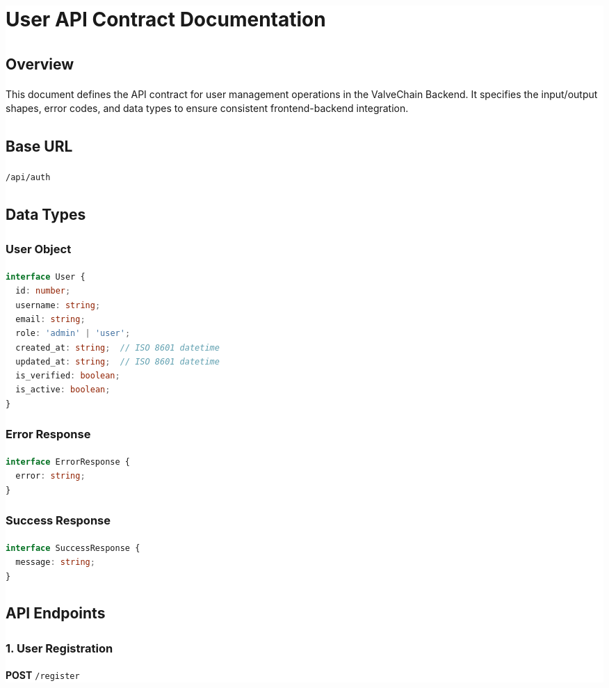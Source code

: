 # User API Contract Documentation

## Overview

This document defines the API contract for user management operations in the ValveChain Backend. It specifies the input/output shapes, error codes, and data types to ensure consistent frontend-backend integration.

## Base URL
```
/api/auth
```

## Data Types

### User Object
```typescript
interface User {
  id: number;
  username: string;
  email: string;
  role: 'admin' | 'user';
  created_at: string;  // ISO 8601 datetime
  updated_at: string;  // ISO 8601 datetime
  is_verified: boolean;
  is_active: boolean;
}
```

### Error Response
```typescript
interface ErrorResponse {
  error: string;
}
```

### Success Response
```typescript
interface SuccessResponse {
  message: string;
}
```

## API Endpoints

### 1. User Registration

**POST** `/register`
